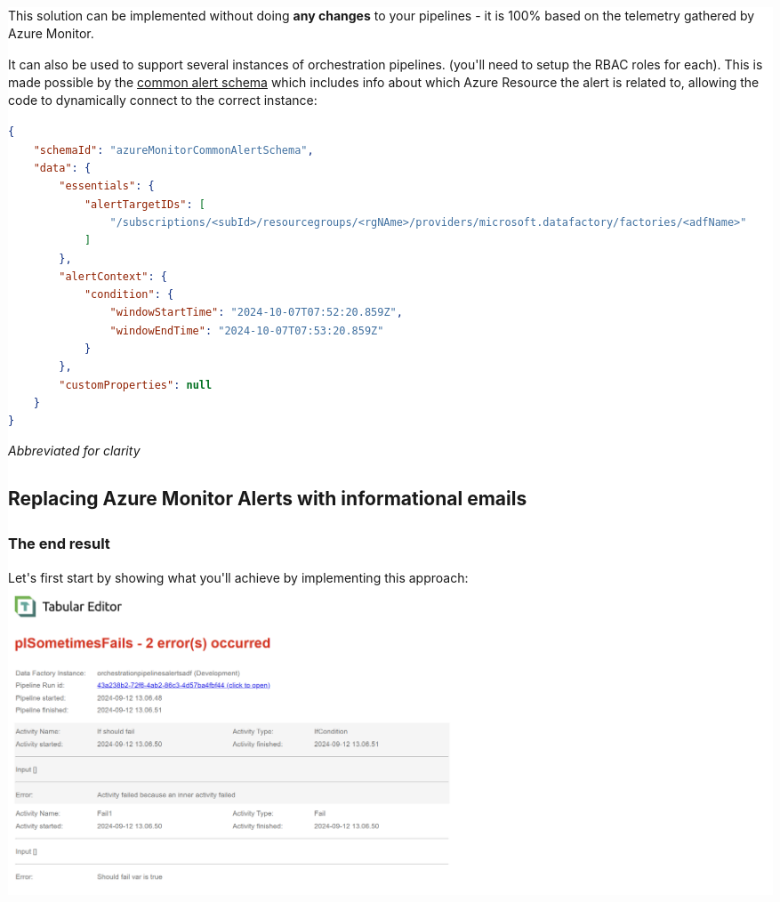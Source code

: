 This solution can be implemented without doing **any changes** to your pipelines - it is 100% based on the telemetry gathered by Azure Monitor.

It can also be used to support several instances of orchestration pipelines. (you'll need to setup the RBAC roles for each).
This is made possible by the [common alert schema](https://learn.microsoft.com/en-us/azure/azure-monitor/alerts/alerts-common-schema) which includes info about which Azure Resource the alert is related to, allowing the code to dynamically connect to the correct instance:
``` json
{
    "schemaId": "azureMonitorCommonAlertSchema",
    "data": {
        "essentials": {
            "alertTargetIDs": [
                "/subscriptions/<subId>/resourcegroups/<rgNAme>/providers/microsoft.datafactory/factories/<adfName>"
            ]
        },
        "alertContext": {
            "condition": {
                "windowStartTime": "2024-10-07T07:52:20.859Z",
                "windowEndTime": "2024-10-07T07:53:20.859Z"
            }
        },
        "customProperties": null
    }
}
```
*Abbreviated for clarity*
## Replacing Azure Monitor Alerts with informational emails
### The end result
Let's first start by showing what you'll achieve by implementing this approach: \
<img src="./Documentation/InformativeEmail.png" alt="A more informative email about the alert" width="500"/>